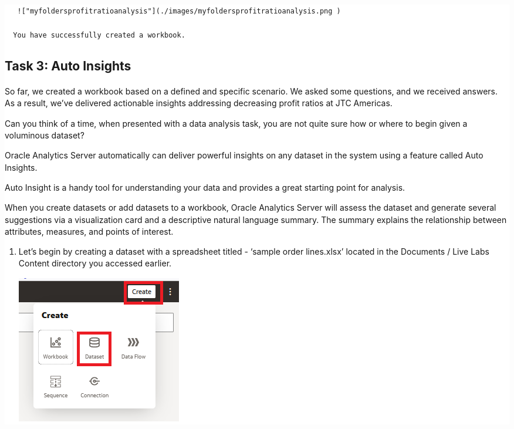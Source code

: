        !["myfoldersprofitratioanalysis"](./images/myfoldersprofitratioanalysis.png )

      You have successfully created a workbook.


## Task 3:  Auto Insights

 So far, we created a workbook based on a defined and specific scenario.  We asked some questions, and we received answers.  
 As a result, we’ve delivered actionable insights addressing decreasing profit ratios at JTC Americas.

 Can you think of a time, when presented with a data analysis task, you are not quite sure how or where to begin given a voluminous dataset?  

 Oracle Analytics Server automatically can deliver powerful insights on any dataset in the system using a feature called Auto Insights.

 Auto Insight is a handy tool for understanding your data and provides a great starting point for analysis.

 When you create datasets or add datasets to a workbook, Oracle Analytics Server will assess the dataset and generate several suggestions via a visualization card and a descriptive
 natural language summary.  The summary explains the relationship between attributes, measures, and points of interest.  

1.  Let’s begin by creating a dataset with a spreadsheet titled - ‘sample order lines.xlsx’ located in the Documents / Live Labs Content 
    directory you accessed earlier.

     !["createadatasetautoinsight"](./images/createadatasetautoinsight.png)
